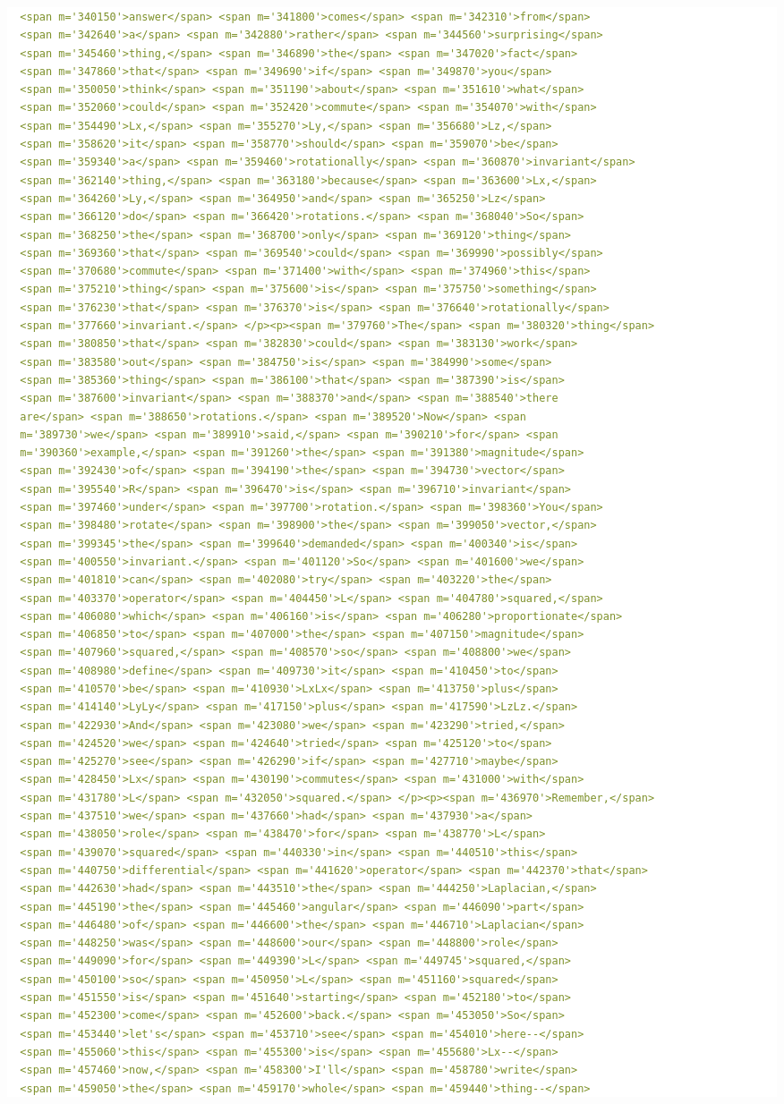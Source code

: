 ```yaml
  <span m='340150'>answer</span> <span m='341800'>comes</span> <span m='342310'>from</span>
  <span m='342640'>a</span> <span m='342880'>rather</span> <span m='344560'>surprising</span>
  <span m='345460'>thing,</span> <span m='346890'>the</span> <span m='347020'>fact</span>
  <span m='347860'>that</span> <span m='349690'>if</span> <span m='349870'>you</span>
  <span m='350050'>think</span> <span m='351190'>about</span> <span m='351610'>what</span>
  <span m='352060'>could</span> <span m='352420'>commute</span> <span m='354070'>with</span>
  <span m='354490'>Lx,</span> <span m='355270'>Ly,</span> <span m='356680'>Lz,</span>
  <span m='358620'>it</span> <span m='358770'>should</span> <span m='359070'>be</span>
  <span m='359340'>a</span> <span m='359460'>rotationally</span> <span m='360870'>invariant</span>
  <span m='362140'>thing,</span> <span m='363180'>because</span> <span m='363600'>Lx,</span>
  <span m='364260'>Ly,</span> <span m='364950'>and</span> <span m='365250'>Lz</span>
  <span m='366120'>do</span> <span m='366420'>rotations.</span> <span m='368040'>So</span>
  <span m='368250'>the</span> <span m='368700'>only</span> <span m='369120'>thing</span>
  <span m='369360'>that</span> <span m='369540'>could</span> <span m='369990'>possibly</span>
  <span m='370680'>commute</span> <span m='371400'>with</span> <span m='374960'>this</span>
  <span m='375210'>thing</span> <span m='375600'>is</span> <span m='375750'>something</span>
  <span m='376230'>that</span> <span m='376370'>is</span> <span m='376640'>rotationally</span>
  <span m='377660'>invariant.</span> </p><p><span m='379760'>The</span> <span m='380320'>thing</span>
  <span m='380850'>that</span> <span m='382830'>could</span> <span m='383130'>work</span>
  <span m='383580'>out</span> <span m='384750'>is</span> <span m='384990'>some</span>
  <span m='385360'>thing</span> <span m='386100'>that</span> <span m='387390'>is</span>
  <span m='387600'>invariant</span> <span m='388370'>and</span> <span m='388540'>there
  are</span> <span m='388650'>rotations.</span> <span m='389520'>Now</span> <span
  m='389730'>we</span> <span m='389910'>said,</span> <span m='390210'>for</span> <span
  m='390360'>example,</span> <span m='391260'>the</span> <span m='391380'>magnitude</span>
  <span m='392430'>of</span> <span m='394190'>the</span> <span m='394730'>vector</span>
  <span m='395540'>R</span> <span m='396470'>is</span> <span m='396710'>invariant</span>
  <span m='397460'>under</span> <span m='397700'>rotation.</span> <span m='398360'>You</span>
  <span m='398480'>rotate</span> <span m='398900'>the</span> <span m='399050'>vector,</span>
  <span m='399345'>the</span> <span m='399640'>demanded</span> <span m='400340'>is</span>
  <span m='400550'>invariant.</span> <span m='401120'>So</span> <span m='401600'>we</span>
  <span m='401810'>can</span> <span m='402080'>try</span> <span m='403220'>the</span>
  <span m='403370'>operator</span> <span m='404450'>L</span> <span m='404780'>squared,</span>
  <span m='406080'>which</span> <span m='406160'>is</span> <span m='406280'>proportionate</span>
  <span m='406850'>to</span> <span m='407000'>the</span> <span m='407150'>magnitude</span>
  <span m='407960'>squared,</span> <span m='408570'>so</span> <span m='408800'>we</span>
  <span m='408980'>define</span> <span m='409730'>it</span> <span m='410450'>to</span>
  <span m='410570'>be</span> <span m='410930'>LxLx</span> <span m='413750'>plus</span>
  <span m='414140'>LyLy</span> <span m='417150'>plus</span> <span m='417590'>LzLz.</span>
  <span m='422930'>And</span> <span m='423080'>we</span> <span m='423290'>tried,</span>
  <span m='424520'>we</span> <span m='424640'>tried</span> <span m='425120'>to</span>
  <span m='425270'>see</span> <span m='426290'>if</span> <span m='427710'>maybe</span>
  <span m='428450'>Lx</span> <span m='430190'>commutes</span> <span m='431000'>with</span>
  <span m='431780'>L</span> <span m='432050'>squared.</span> </p><p><span m='436970'>Remember,</span>
  <span m='437510'>we</span> <span m='437660'>had</span> <span m='437930'>a</span>
  <span m='438050'>role</span> <span m='438470'>for</span> <span m='438770'>L</span>
  <span m='439070'>squared</span> <span m='440330'>in</span> <span m='440510'>this</span>
  <span m='440750'>differential</span> <span m='441620'>operator</span> <span m='442370'>that</span>
  <span m='442630'>had</span> <span m='443510'>the</span> <span m='444250'>Laplacian,</span>
  <span m='445190'>the</span> <span m='445460'>angular</span> <span m='446090'>part</span>
  <span m='446480'>of</span> <span m='446600'>the</span> <span m='446710'>Laplacian</span>
  <span m='448250'>was</span> <span m='448600'>our</span> <span m='448800'>role</span>
  <span m='449090'>for</span> <span m='449390'>L</span> <span m='449745'>squared,</span>
  <span m='450100'>so</span> <span m='450950'>L</span> <span m='451160'>squared</span>
  <span m='451550'>is</span> <span m='451640'>starting</span> <span m='452180'>to</span>
  <span m='452300'>come</span> <span m='452600'>back.</span> <span m='453050'>So</span>
  <span m='453440'>let's</span> <span m='453710'>see</span> <span m='454010'>here--</span>
  <span m='455060'>this</span> <span m='455300'>is</span> <span m='455680'>Lx--</span>
  <span m='457460'>now,</span> <span m='458300'>I'll</span> <span m='458780'>write</span>
  <span m='459050'>the</span> <span m='459170'>whole</span> <span m='459440'>thing--</span>
```